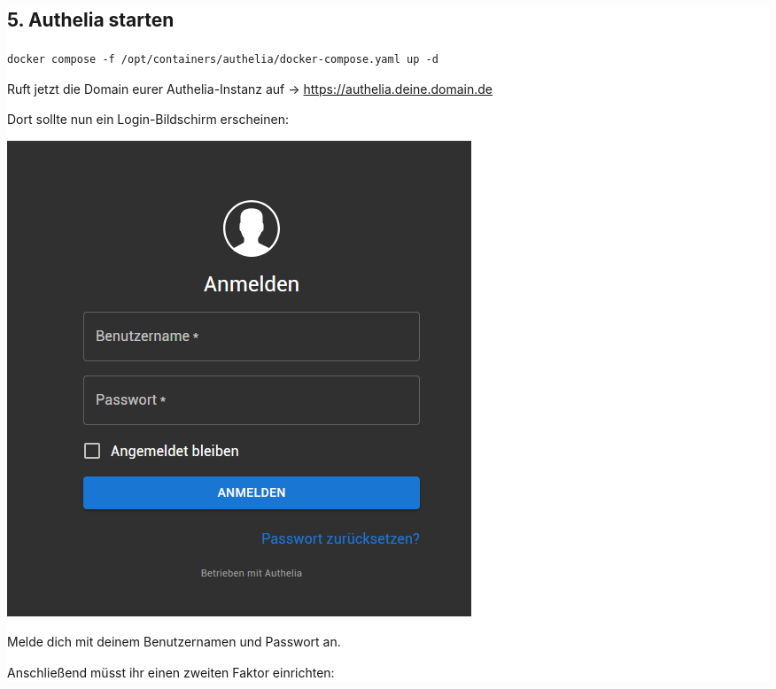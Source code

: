 
## 5. Authelia starten

```shell
docker compose -f /opt/containers/authelia/docker-compose.yaml up -d
```

Ruft jetzt die Domain eurer Authelia-Instanz auf ->  https://authelia.deine.domain.de

Dort sollte nun ein Login-Bildschirm erscheinen:

![authelia login](./authelia1.png)

Melde dich mit deinem Benutzernamen und Passwort an.

Anschließend müsst ihr einen zweiten Faktor einrichten:
